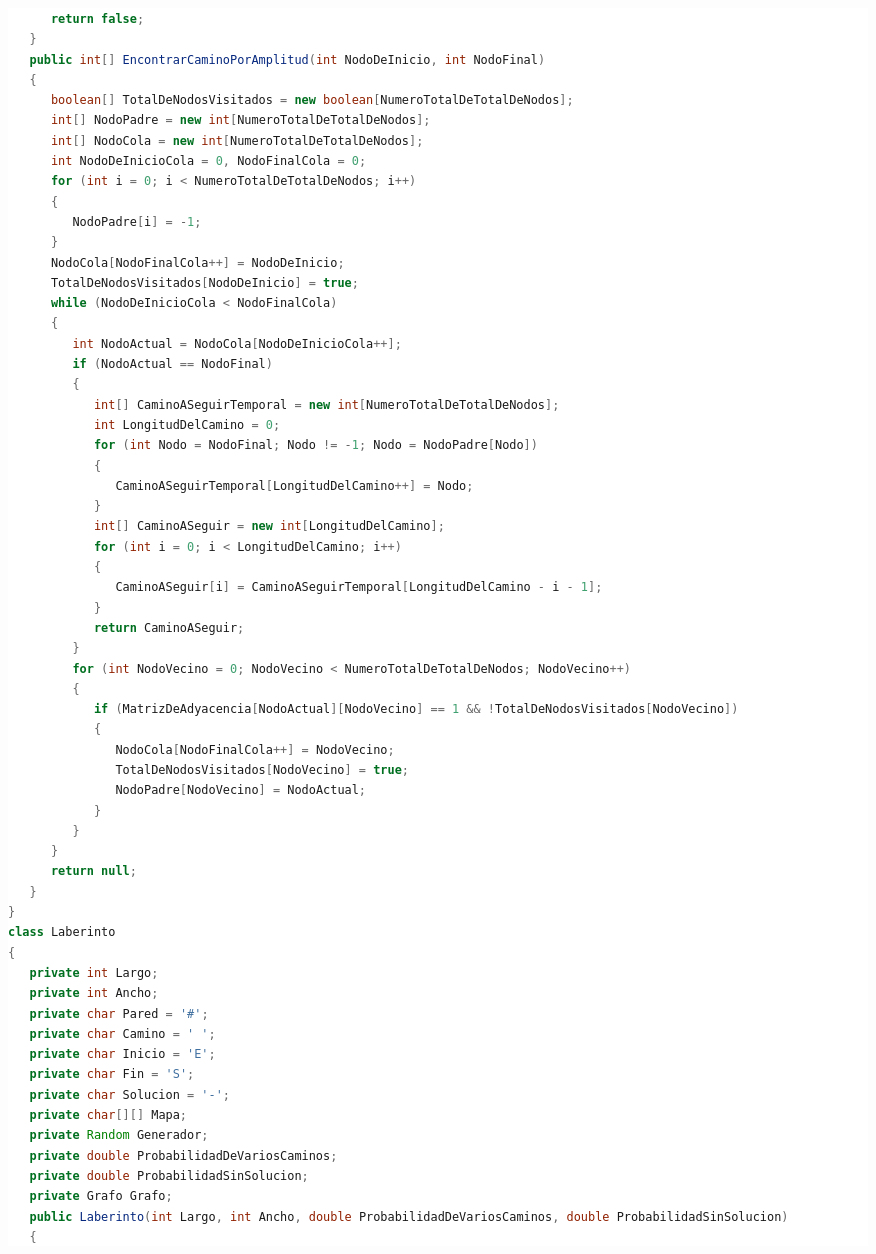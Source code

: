 ```java
      return false;
   }
   public int[] EncontrarCaminoPorAmplitud(int NodoDeInicio, int NodoFinal) 
   {
      boolean[] TotalDeNodosVisitados = new boolean[NumeroTotalDeTotalDeNodos];
      int[] NodoPadre = new int[NumeroTotalDeTotalDeNodos];
      int[] NodoCola = new int[NumeroTotalDeTotalDeNodos];
      int NodoDeInicioCola = 0, NodoFinalCola = 0;
      for (int i = 0; i < NumeroTotalDeTotalDeNodos; i++) 
      {
         NodoPadre[i] = -1;
      }
      NodoCola[NodoFinalCola++] = NodoDeInicio;
      TotalDeNodosVisitados[NodoDeInicio] = true;
      while (NodoDeInicioCola < NodoFinalCola) 
      {
         int NodoActual = NodoCola[NodoDeInicioCola++];
         if (NodoActual == NodoFinal) 
         {
            int[] CaminoASeguirTemporal = new int[NumeroTotalDeTotalDeNodos];
            int LongitudDelCamino = 0;
            for (int Nodo = NodoFinal; Nodo != -1; Nodo = NodoPadre[Nodo]) 
            {
               CaminoASeguirTemporal[LongitudDelCamino++] = Nodo;
            }
            int[] CaminoASeguir = new int[LongitudDelCamino];
            for (int i = 0; i < LongitudDelCamino; i++) 
            {
               CaminoASeguir[i] = CaminoASeguirTemporal[LongitudDelCamino - i - 1];
            }
            return CaminoASeguir;
         }
         for (int NodoVecino = 0; NodoVecino < NumeroTotalDeTotalDeNodos; NodoVecino++) 
         {
            if (MatrizDeAdyacencia[NodoActual][NodoVecino] == 1 && !TotalDeNodosVisitados[NodoVecino]) 
            {
               NodoCola[NodoFinalCola++] = NodoVecino;
               TotalDeNodosVisitados[NodoVecino] = true;
               NodoPadre[NodoVecino] = NodoActual;
            }
         }
      }
      return null;
   }
}
class Laberinto 
{
   private int Largo;
   private int Ancho;
   private char Pared = '#';
   private char Camino = ' ';
   private char Inicio = 'E';
   private char Fin = 'S';
   private char Solucion = '-';
   private char[][] Mapa;
   private Random Generador;
   private double ProbabilidadDeVariosCaminos;
   private double ProbabilidadSinSolucion;
   private Grafo Grafo;
   public Laberinto(int Largo, int Ancho, double ProbabilidadDeVariosCaminos, double ProbabilidadSinSolucion) 
   {
```